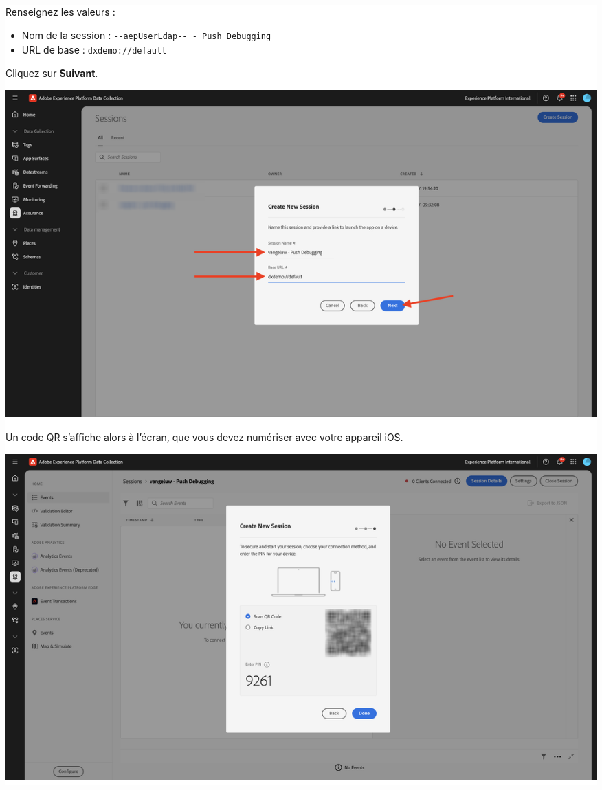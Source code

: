 Renseignez les valeurs :

- Nom de la session : `--aepUserLdap-- - Push Debugging`
- URL de base : `dxdemo://default`

Cliquez sur **Suivant**.

![Collecte de données dʼAdobe Experience Platform](./images/griffon4.png)

Un code QR s’affiche alors à l’écran, que vous devez numériser avec votre appareil iOS.

![Collecte de données dʼAdobe Experience Platform](./images/griffon6.png)
